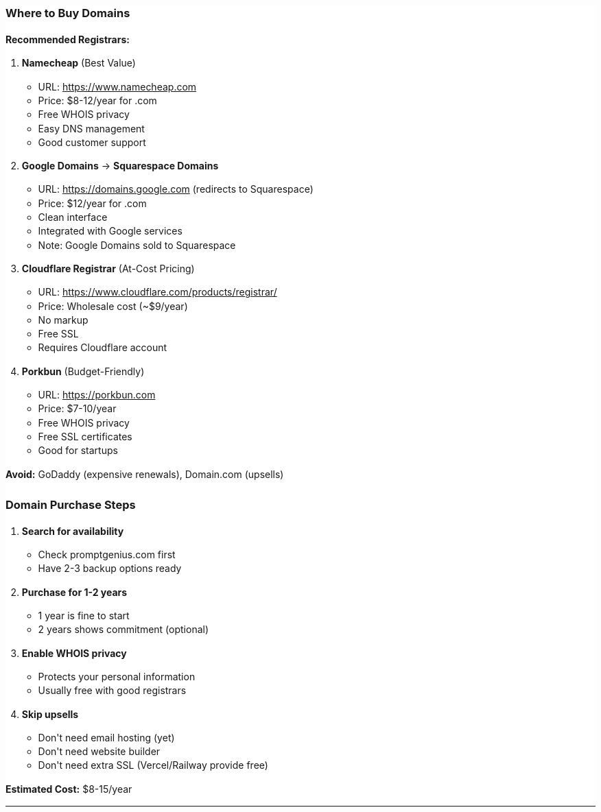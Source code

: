 ### Where to Buy Domains

**Recommended Registrars:**

1. **Namecheap** (Best Value)
   - URL: https://www.namecheap.com
   - Price: $8-12/year for .com
   - Free WHOIS privacy
   - Easy DNS management
   - Good customer support

2. **Google Domains** → **Squarespace Domains**
   - URL: https://domains.google.com (redirects to Squarespace)
   - Price: $12/year for .com
   - Clean interface
   - Integrated with Google services
   - Note: Google Domains sold to Squarespace

3. **Cloudflare Registrar** (At-Cost Pricing)
   - URL: https://www.cloudflare.com/products/registrar/
   - Price: Wholesale cost (~$9/year)
   - No markup
   - Free SSL
   - Requires Cloudflare account

4. **Porkbun** (Budget-Friendly)
   - URL: https://porkbun.com
   - Price: $7-10/year
   - Free WHOIS privacy
   - Free SSL certificates
   - Good for startups

**Avoid:** GoDaddy (expensive renewals), Domain.com (upsells)

### Domain Purchase Steps

1. **Search for availability**
   - Check promptgenius.com first
   - Have 2-3 backup options ready

2. **Purchase for 1-2 years**
   - 1 year is fine to start
   - 2 years shows commitment (optional)

3. **Enable WHOIS privacy**
   - Protects your personal information
   - Usually free with good registrars

4. **Skip upsells**
   - Don't need email hosting (yet)
   - Don't need website builder
   - Don't need extra SSL (Vercel/Railway provide free)

**Estimated Cost:** $8-15/year

---
